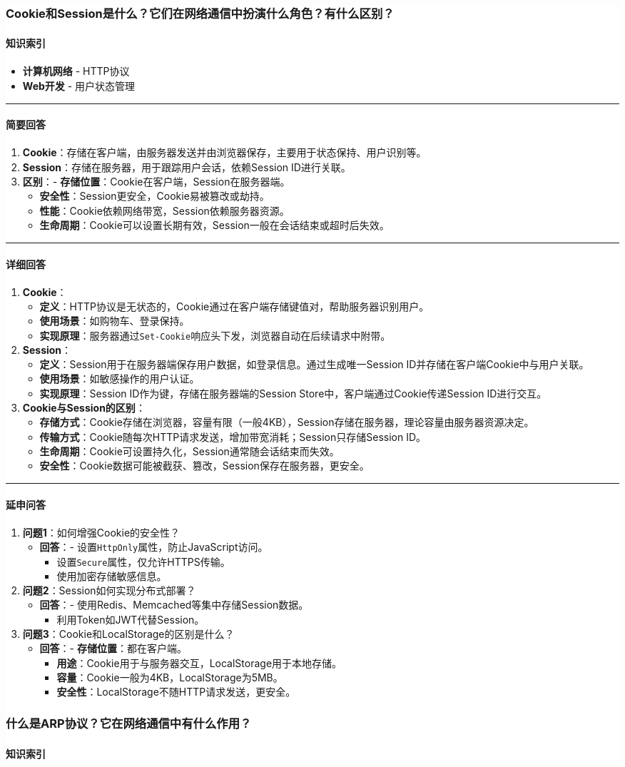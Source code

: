 ### Cookie和Session是什么？它们在网络通信中扮演什么角色？有什么区别？
#### 知识索引

- **计算机网络** - HTTP协议
- **Web开发** - 用户状态管理


----
#### 简要回答

1. **Cookie**：存储在客户端，由服务器发送并由浏览器保存，主要用于状态保持、用户识别等。
2. **Session**：存储在服务器，用于跟踪用户会话，依赖Session ID进行关联。
3. **区别**：- **存储位置**：Cookie在客户端，Session在服务器端。
	- **安全性**：Session更安全，Cookie易被篡改或劫持。
	- **性能**：Cookie依赖网络带宽，Session依赖服务器资源。
	- **生命周期**：Cookie可以设置长期有效，Session一般在会话结束或超时后失效。


----
#### 详细回答

1. **Cookie**：
	- **定义**：HTTP协议是无状态的，Cookie通过在客户端存储键值对，帮助服务器识别用户。
	- **使用场景**：如购物车、登录保持。
	- **实现原理**：服务器通过`Set-Cookie`响应头下发，浏览器自动在后续请求中附带。
2. **Session**：
	- **定义**：Session用于在服务器端保存用户数据，如登录信息。通过生成唯一Session ID并存储在客户端Cookie中与用户关联。
	- **使用场景**：如敏感操作的用户认证。
	- **实现原理**：Session ID作为键，存储在服务器端的Session Store中，客户端通过Cookie传递Session ID进行交互。
3. **Cookie与Session的区别**：
	- **存储方式**：Cookie存储在浏览器，容量有限（一般4KB），Session存储在服务器，理论容量由服务器资源决定。
	- **传输方式**：Cookie随每次HTTP请求发送，增加带宽消耗；Session只存储Session ID。
	- **生命周期**：Cookie可设置持久化，Session通常随会话结束而失效。
	- **安全性**：Cookie数据可能被截获、篡改，Session保存在服务器，更安全。


----
#### 延申问答

1. **问题1**：如何增强Cookie的安全性？
	- **回答**：- 设置`HttpOnly`属性，防止JavaScript访问。
		- 设置`Secure`属性，仅允许HTTPS传输。
		- 使用加密存储敏感信息。
2. **问题2**：Session如何实现分布式部署？
	- **回答**：- 使用Redis、Memcached等集中存储Session数据。
		- 利用Token如JWT代替Session。
3. **问题3**：Cookie和LocalStorage的区别是什么？
	- **回答**：- **存储位置**：都在客户端。
		- **用途**：Cookie用于与服务器交互，LocalStorage用于本地存储。
		- **容量**：Cookie一般为4KB，LocalStorage为5MB。
		- **安全性**：LocalStorage不随HTTP请求发送，更安全。

### 什么是ARP协议？它在网络通信中有什么作用？
#### 知识索引
